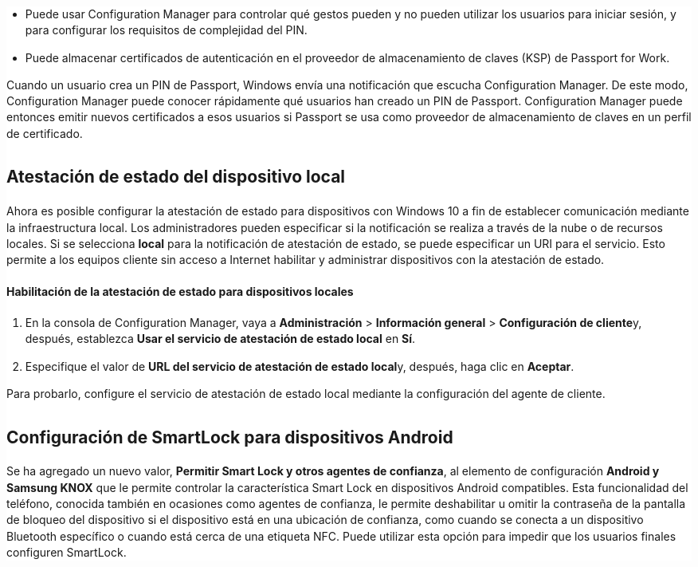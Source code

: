 -   Puede usar Configuration Manager para controlar qué gestos pueden y no pueden utilizar los usuarios para iniciar sesión, y para configurar los requisitos de complejidad del PIN.  

-   Puede almacenar certificados de autenticación en el proveedor de almacenamiento de claves (KSP) de Passport for Work.  

Cuando un usuario crea un PIN de Passport, Windows envía una notificación que escucha Configuration Manager.  De este modo, Configuration Manager puede conocer rápidamente qué usuarios han creado un PIN de Passport. Configuration Manager puede entonces emitir nuevos certificados a esos usuarios si Passport se usa como proveedor de almacenamiento de claves en un perfil de certificado.  

##  <a name="a-namebkmkonpremdhaa-on-premises-device-health-attestation"></a><a name="bkmk_onpremdha"></a> Atestación de estado del dispositivo local  
 Ahora es posible configurar la atestación de estado para dispositivos con Windows 10 a fin de establecer comunicación mediante la infraestructura local.  Los administradores pueden especificar si la notificación se realiza a través de la nube o de recursos locales.  Si se selecciona **local** para la notificación de atestación de estado, se puede especificar un URI para el servicio. Esto permite a los equipos cliente sin acceso a Internet habilitar y administrar dispositivos con la atestación de estado.  

#### <a name="enable-health-attestation-for-on-premises-devices"></a>Habilitación de la atestación de estado para dispositivos locales  

1.  En la consola de Configuration Manager, vaya a **Administración** > **Información general** > **Configuración de cliente**y, después, establezca **Usar el servicio de atestación de estado local** en **Sí**.  

2.  Especifique el valor de **URL del servicio de atestación de estado local**y, después, haga clic en **Aceptar**.  

Para probarlo, configure el servicio de atestación de estado local mediante la configuración del agente de cliente.  

##  <a name="a-namebkmksmarta-smartlock-setting-for-android-devices"></a><a name="BKMK_Smart"></a> Configuración de SmartLock para dispositivos Android  
 Se ha agregado un nuevo valor, **Permitir Smart Lock y otros agentes de confianza**, al elemento de configuración **Android y Samsung KNOX** que le permite controlar la característica Smart Lock en dispositivos Android compatibles. Esta funcionalidad del teléfono, conocida también en ocasiones como agentes de confianza, le permite deshabilitar u omitir la contraseña de la pantalla de bloqueo del dispositivo si el dispositivo está en una ubicación de confianza, como cuando se conecta a un dispositivo Bluetooth específico o cuando está cerca de una etiqueta NFC. Puede utilizar esta opción para impedir que los usuarios finales configuren SmartLock.  






